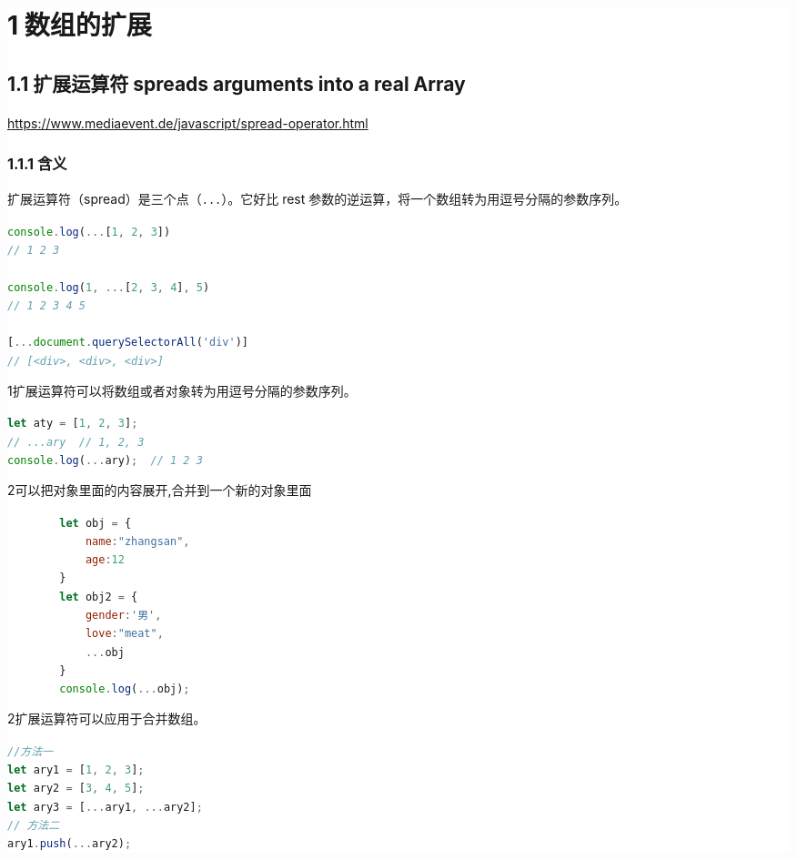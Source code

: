 # 1 数组的扩展

## 1.1 扩展运算符 spreads arguments into a real Array
https://www.mediaevent.de/javascript/spread-operator.html

### 1.1.1 含义

扩展运算符（spread）是三个点（`...`）。它好比 rest 参数的逆运算，将一个数组转为用逗号分隔的参数序列。

```js
console.log(...[1, 2, 3])
// 1 2 3

console.log(1, ...[2, 3, 4], 5)
// 1 2 3 4 5

[...document.querySelectorAll('div')]
// [<div>, <div>, <div>]
```

1扩展运算符可以将数组或者对象转为用逗号分隔的参数序列。
```js
let aty = [1, 2, 3];
// ...ary  // 1, 2, 3
console.log(...ary);  // 1 2 3 
```

2可以把对象里面的内容展开,合并到一个新的对象里面
```js
        let obj = {
            name:"zhangsan",
            age:12
        }
        let obj2 = {
            gender:'男',
            love:"meat",
            ...obj
        }
        console.log(...obj);
```



2扩展运算符可以应用于合并数组。
```js
//方法一 
let ary1 = [1, 2, 3];
let ary2 = [3, 4, 5];
let ary3 = [...ary1, ...ary2];  
// 方法二
ary1.push(...ary2);
```

